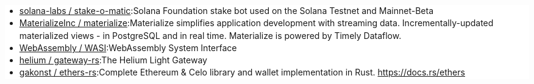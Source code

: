 * [solana-labs / stake-o-matic](https://github.com/solana-labs/stake-o-matic):Solana Foundation stake bot used on the Solana Testnet and Mainnet-Beta
* [MaterializeInc / materialize](https://github.com/MaterializeInc/materialize):Materialize simplifies application development with streaming data. Incrementally-updated materialized views - in PostgreSQL and in real time. Materialize is powered by Timely Dataflow.
* [WebAssembly / WASI](https://github.com/WebAssembly/WASI):WebAssembly System Interface
* [helium / gateway-rs](https://github.com/helium/gateway-rs):The Helium Light Gateway
* [gakonst / ethers-rs](https://github.com/gakonst/ethers-rs):Complete Ethereum & Celo library and wallet implementation in Rust. https://docs.rs/ethers
